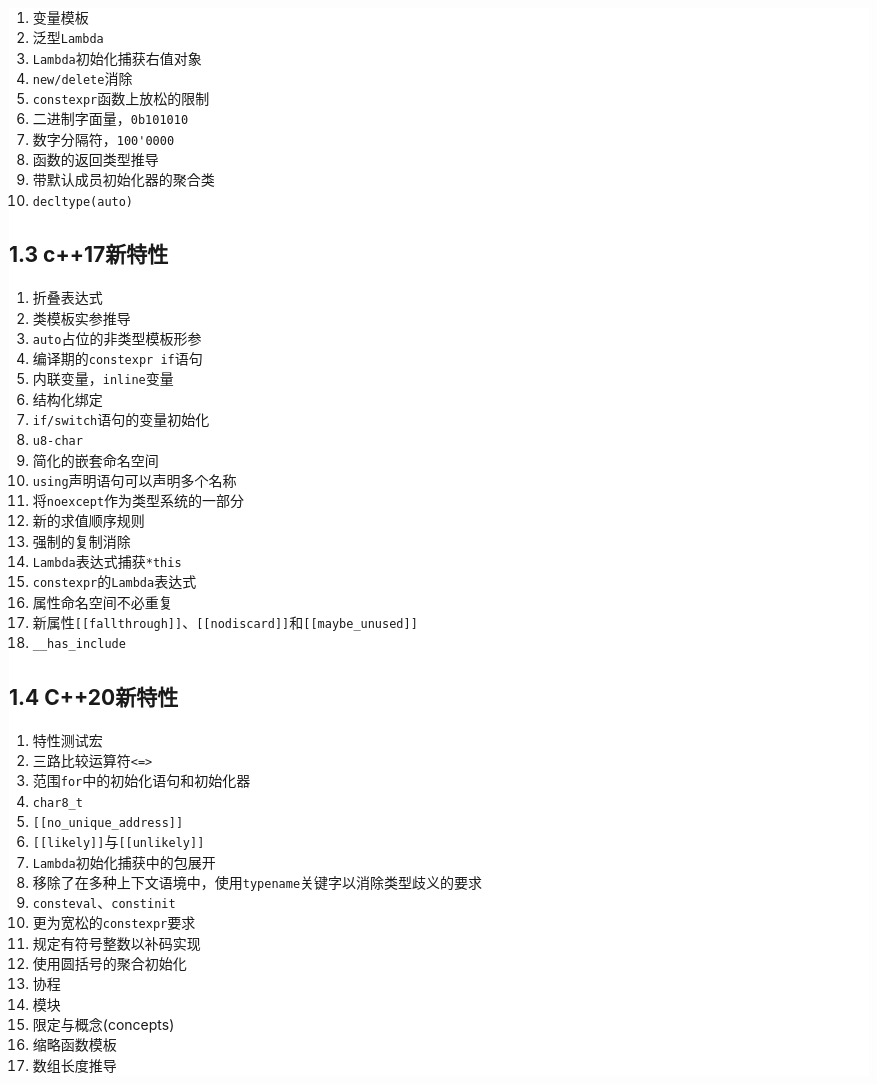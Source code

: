 1. 变量模板
1. 泛型`Lambda`
1. `Lambda`初始化捕获右值对象
1. `new/delete`消除
1. `constexpr`函数上放松的限制
1. ⼆进制字⾯量，`0b101010`
1. 数字分隔符，`100'0000`
1. 函数的返回类型推导
1. 带默认成员初始化器的聚合类
1. `decltype(auto)`

## 1.3 c++17新特性

1. 折叠表达式
1. 类模板实参推导
1. `auto`占位的⾮类型模板形参
1. 编译期的`constexpr if`语句
1. 内联变量，`inline`变量
1. 结构化绑定
1. `if/switch`语句的变量初始化
1. `u8-char`
1. 简化的嵌套命名空间
1. `using`声明语句可以声明多个名称
1. 将`noexcept`作为类型系统的一部分
1. 新的求值顺序规则
1. 强制的复制消除
1. `Lambda`表达式捕获`*this`
1. `constexpr`的`Lambda`表达式
1. 属性命名空间不必重复
1. 新属性`[[fallthrough]]`、`[[nodiscard]]`和`[[maybe_unused]]`
1. `__has_include`

## 1.4 C++20新特性

1. 特性测试宏
1. 三路比较运算符`<=>`
1. 范围`for`中的初始化语句和初始化器
1. `char8_t`
1. `[[no_unique_address]]`
1. `[[likely]]`与`[[unlikely]]`
1. `Lambda`初始化捕获中的包展开
1. 移除了在多种上下文语境中，使用`typename`关键字以消除类型歧义的要求
1. `consteval`、`constinit`
1. 更为宽松的`constexpr`要求
1. 规定有符号整数以补码实现
1. 使用圆括号的聚合初始化
1. 协程
1. 模块
1. 限定与概念(concepts)
1. 缩略函数模板
1. 数组长度推导
